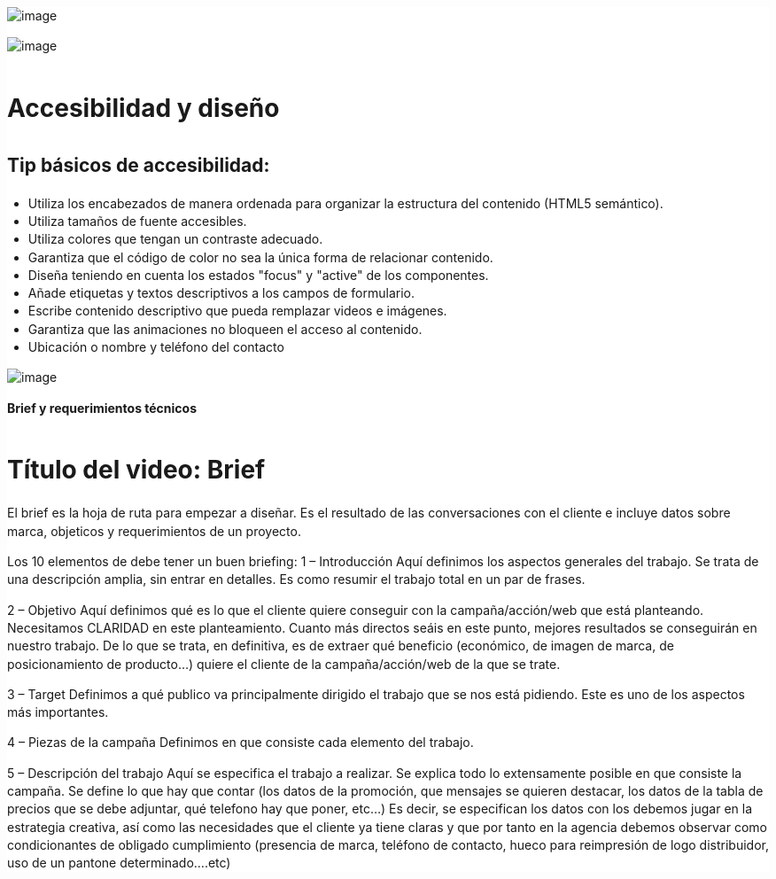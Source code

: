 ![image](https://user-images.githubusercontent.com/60717025/180318677-71a91601-2c0a-4335-b29d-9c1807d3f074.png)

![image](https://user-images.githubusercontent.com/60717025/180318706-97daa210-ab63-46a2-892b-1257b880b30b.png)

# Accesibilidad y diseño

## Tip básicos de accesibilidad:

- Utiliza los encabezados de manera ordenada para organizar la estructura del contenido (HTML5 semántico).
- Utiliza tamaños de fuente accesibles.
- Utiliza colores que tengan un contraste adecuado.
- Garantiza que el código de color no sea la única forma de relacionar contenido.
- Diseña teniendo en cuenta los estados "focus" y "active" de los componentes.
- Añade etiquetas y textos descriptivos a los campos de formulario.
- Escribe contenido descriptivo que pueda remplazar videos e imágenes.
- Garantiza que las animaciones no bloqueen el acceso al contenido.
- Ubicación o nombre y teléfono del contacto

![image](https://user-images.githubusercontent.com/60717025/180323447-abcee02b-d70f-45fa-8cb4-b0842505ab4f.png)

**Brief y requerimientos técnicos**

# Título del video: Brief

El brief es la hoja de ruta para empezar a diseñar. Es el resultado de las conversaciones con el cliente e incluye datos sobre marca, objeticos y requerimientos de un proyecto.

Los 10 elementos de debe tener un buen briefing:
1 – Introducción
Aquí definimos los aspectos generales del trabajo. Se trata de una descripción amplia, sin entrar en detalles. Es como resumir el trabajo total en un par de frases.

2 – Objetivo
Aquí definimos qué es lo que el cliente quiere conseguir con la campaña/acción/web que está planteando. Necesitamos CLARIDAD en este planteamiento. Cuanto más directos seáis en este punto, mejores resultados se conseguirán en nuestro trabajo. De lo que se trata, en definitiva, es de extraer qué beneficio (económico, de imagen de marca, de posicionamiento de producto…) quiere el cliente de la campaña/acción/web de la que se trate.

3 – Target
Definimos a qué publico va principalmente dirigido el trabajo que se nos está pidiendo. Este es uno de los aspectos más importantes.

4 – Piezas de la campaña
Definimos en que consiste cada elemento del trabajo.

5 – Descripción del trabajo
Aquí se especifica el trabajo a realizar. Se explica todo lo extensamente posible en que consiste la campaña. Se define lo que hay que contar (los datos de la promoción, que mensajes se quieren destacar, los datos de la tabla de precios que se debe adjuntar, qué telefono hay que poner, etc…) Es decir, se especifican los datos con los debemos jugar en la estrategia creativa, así como las necesidades que el cliente ya tiene claras y que por tanto en la agencia debemos observar como condicionantes de obligado cumplimiento (presencia de marca, teléfono de contacto, hueco para reimpresión de logo distribuidor, uso de un pantone determinado….etc)
